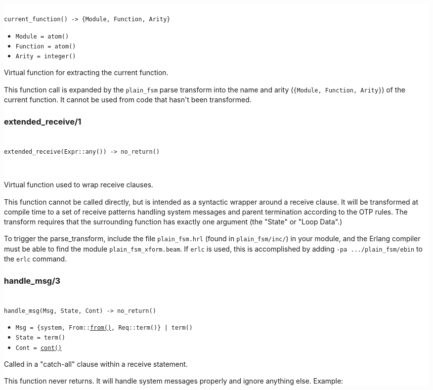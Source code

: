 <pre><code>
current_function() -&gt; {Module, Function, Arity}
</code></pre>

<ul class="definitions"><li><code>Module = atom()</code></li><li><code>Function = atom()</code></li><li><code>Arity = integer()</code></li></ul>

Virtual function for extracting the current function.

This function call is expanded by the `plain_fsm` parse transform
into the name and arity (`{Module, Function, Arity}`) of the current
function. It cannot be used from code that hasn't been transformed.

<a name="extended_receive-1"></a>

### extended_receive/1 ###

<pre><code>
extended_receive(Expr::any()) -&gt; no_return()
</code></pre>
<br />

Virtual function used to wrap receive clauses.

This function cannot be called directly, but is intended as a syntactic
wrapper around a receive clause. It will be transformed at compile time
to a set of receive patterns handling system messages and parent
termination according to the OTP rules. The transform requires that
the surrounding function has exactly one argument (the "State" or
"Loop Data".)

To trigger the parse_transform, include the file
`plain_fsm.hrl` (found in `plain_fsm/inc/`) in
your module, and the Erlang compiler must be able to find the module
`plain_fsm_xform.beam`. If `erlc` is used, this is
accomplished by adding `-pa .../plain_fsm/ebin` to the
`erlc` command.

<a name="handle_msg-3"></a>

### handle_msg/3 ###

<pre><code>
handle_msg(Msg, State, Cont) -&gt; no_return()
</code></pre>

<ul class="definitions"><li><code>Msg = {system, From::<a href="#type-from">from()</a>, Req::term()} | term()</code></li><li><code>State = term()</code></li><li><code>Cont = <a href="#type-cont">cont()</a></code></li></ul>

Called in a "catch-all" clause within a receive statement.

This function never returns. It will handle system messages
properly and ignore anything else.
Example:

